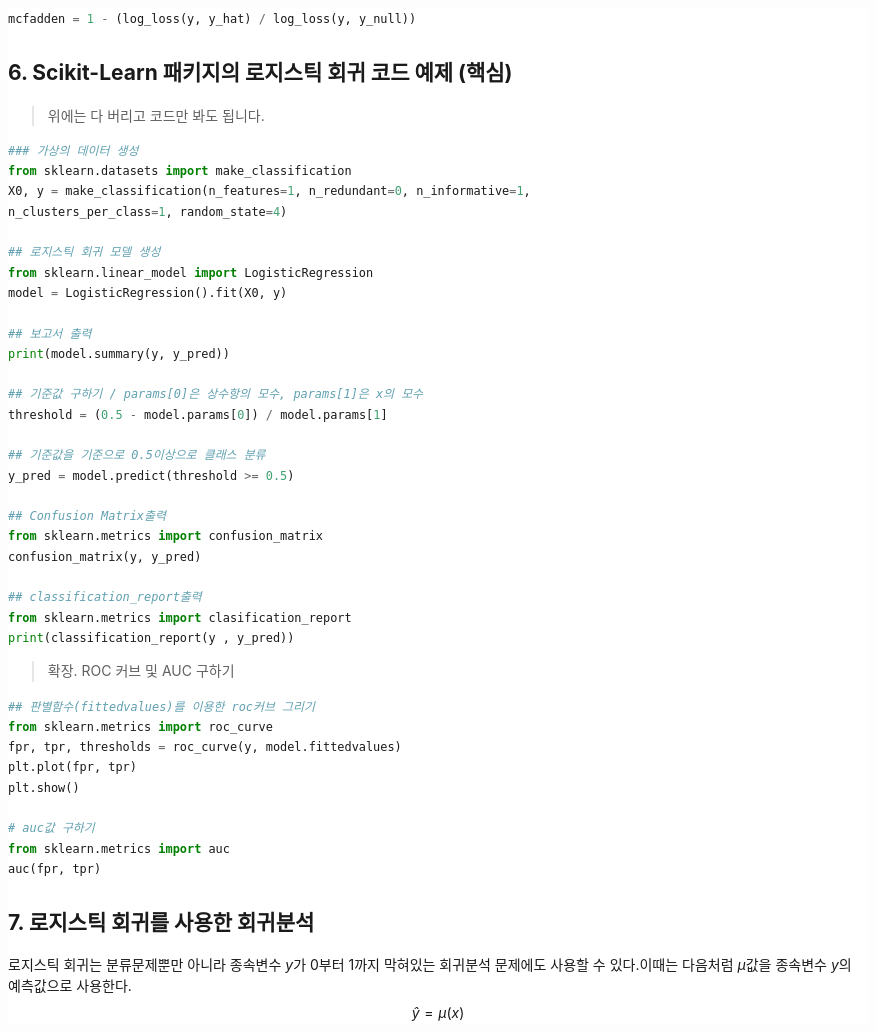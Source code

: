 ```py
mcfadden = 1 - (log_loss(y, y_hat) / log_loss(y, y_null))
```

## 6. Scikit-Learn 패키지의 로지스틱 회귀 코드 예제 (핵심)

> 위에는 다 버리고 코드만 봐도 됩니다.

```py
### 가상의 데이터 생성
from sklearn.datasets import make_classification
X0, y = make_classification(n_features=1, n_redundant=0, n_informative=1,
n_clusters_per_class=1, random_state=4)

## 로지스틱 회귀 모델 생성
from sklearn.linear_model import LogisticRegression
model = LogisticRegression().fit(X0, y)

## 보고서 출력
print(model.summary(y, y_pred))

## 기준값 구하기 / params[0]은 상수항의 모수, params[1]은 x의 모수
threshold = (0.5 - model.params[0]) / model.params[1]

## 기준값을 기준으로 0.5이상으로 클래스 분류
y_pred = model.predict(threshold >= 0.5)

## Confusion Matrix출력
from sklearn.metrics import confusion_matrix
confusion_matrix(y, y_pred)

## classification_report출력
from sklearn.metrics import clasification_report
print(classification_report(y , y_pred))
```
> 확장. ROC 커브 및 AUC 구하기

```py
## 판별함수(fittedvalues)를 이용한 roc커브 그리기
from sklearn.metrics import roc_curve
fpr, tpr, thresholds = roc_curve(y, model.fittedvalues)
plt.plot(fpr, tpr)
plt.show()

# auc값 구하기
from sklearn.metrics import auc
auc(fpr, tpr)
```

## 7. 로지스틱 회귀를 사용한 회귀분석
로지스틱 회귀는 분류문제뿐만 아니라 종속변수 $y$가 0부터 1까지 막혀있는 회귀분석 문제에도 사용할 수 있다.이때는 다음처럼 $\mu$값을 종속변수 $y$의 예측값으로 사용한다.
$$\hat{y} = \mu(x)$$
